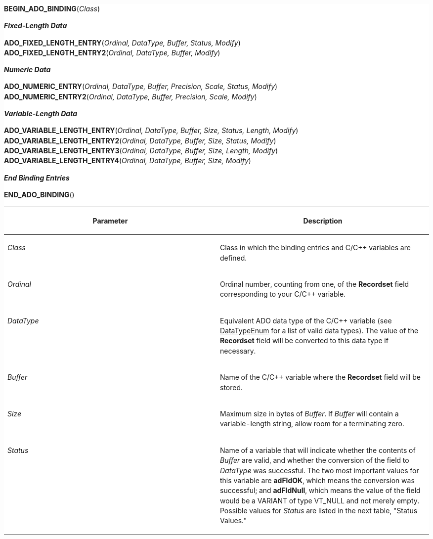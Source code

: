 **BEGIN\_ADO\_BINDING**(*Class*)

_**Fixed-Length Data**_

**ADO\_FIXED\_LENGTH\_ENTRY**(*Ordinal, DataType, Buffer, Status, Modify*)  
**ADO\_FIXED\_LENGTH\_ENTRY2**(*Ordinal, DataType, Buffer, Modify*)

_**Numeric Data**_

**ADO\_NUMERIC\_ENTRY**(*Ordinal, DataType, Buffer, Precision, Scale, Status, Modify*)  
**ADO\_NUMERIC\_ENTRY2**(*Ordinal, DataType, Buffer, Precision, Scale, Modify*)

_**Variable-Length Data**_

**ADO\_VARIABLE\_LENGTH\_ENTRY**(*Ordinal, DataType, Buffer, Size, Status, Length, Modify*)  
**ADO\_VARIABLE\_LENGTH\_ENTRY2**(*Ordinal, DataType, Buffer, Size, Status, Modify*)  
**ADO\_VARIABLE\_LENGTH\_ENTRY3**(*Ordinal, DataType, Buffer, Size, Length, Modify*)  
**ADO\_VARIABLE\_LENGTH\_ENTRY4**(*Ordinal, DataType, Buffer, Size, Modify*)

_**End Binding Entries**_

**END\_ADO\_BINDING**()

<table>
<colgroup>
<col style="width: 50%" />
<col style="width: 50%" />
</colgroup>
<thead>
<tr class="header">
<th><p>Parameter</p></th>
<th><p>Description</p></th>
</tr>
</thead>
<tbody>
<tr class="odd">
<td><p><em>Class</em></p></td>
<td><p>Class in which the binding entries and C/C++ variables are defined.</p></td>
</tr>
<tr class="even">
<td><p><em>Ordinal</em></p></td>
<td><p>Ordinal number, counting from one, of the <strong>Recordset</strong> field corresponding to your C/C++ variable.</p></td>
</tr>
<tr class="odd">
<td><p><em>DataType</em></p></td>
<td><p>Equivalent ADO data type of the C/C++ variable (see <a href="datatypeenum.md">DataTypeEnum</a> for a list of valid data types). The value of the <strong>Recordset</strong> field will be converted to this data type if necessary.</p></td>
</tr>
<tr class="even">
<td><p><em>Buffer</em></p></td>
<td><p>Name of the C/C++ variable where the <strong>Recordset</strong> field will be stored.</p></td>
</tr>
<tr class="odd">
<td><p><em>Size</em></p></td>
<td><p>Maximum size in bytes of <em>Buffer</em>. If <em>Buffer</em> will contain a variable-length string, allow room for a terminating zero.</p></td>
</tr>
<tr class="even">
<td><p><em>Status</em></p></td>
<td><p>Name of a variable that will indicate whether the contents of <em>Buffer</em> are valid, and whether the conversion of the field to <em>DataType</em> was successful. The two most important values for this variable are <strong>adFldOK</strong>, which means the conversion was successful; and <strong>adFldNull</strong>, which means the value of the field would be a VARIANT of type VT_NULL and not merely empty. Possible values for <em>Status</em> are listed in the next table, &quot;Status Values.&quot;</p></td>